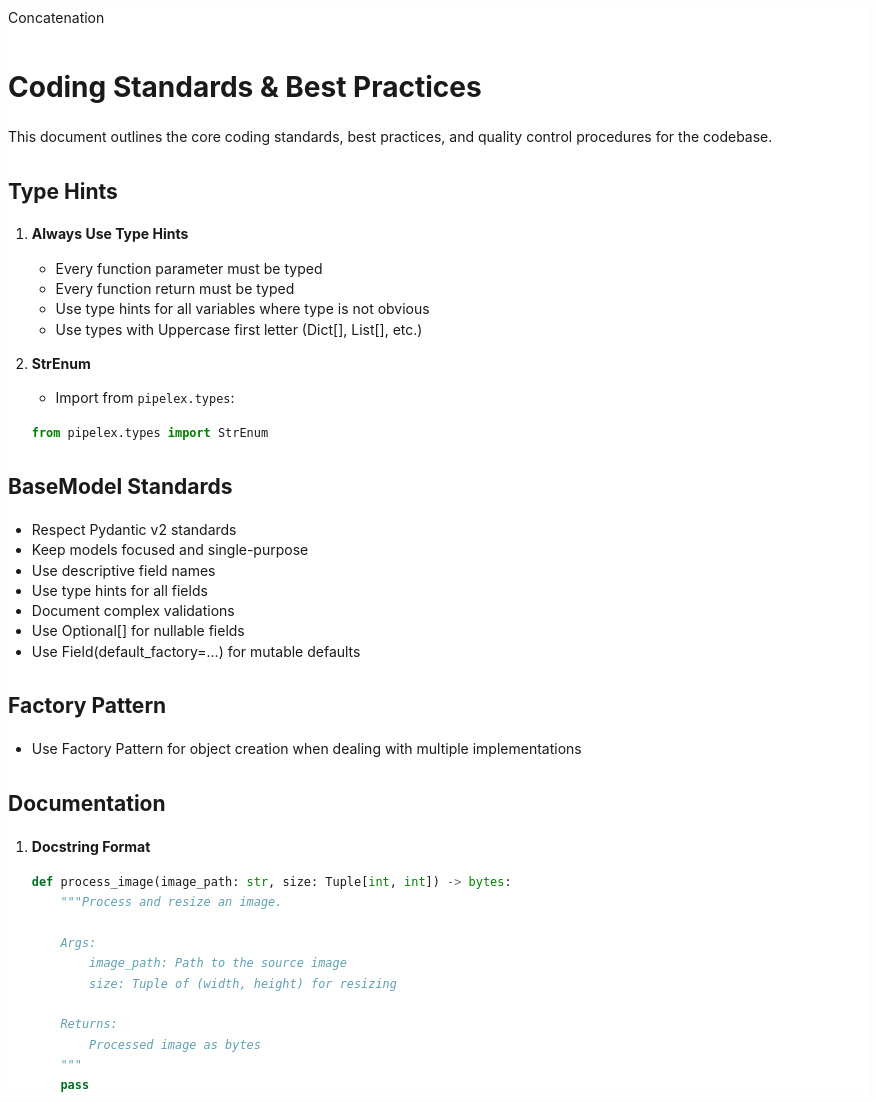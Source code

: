 Concatenation
# Coding Standards & Best Practices

This document outlines the core coding standards, best practices, and quality control procedures for the codebase.

## Type Hints

1. **Always Use Type Hints**
   - Every function parameter must be typed
   - Every function return must be typed
   - Use type hints for all variables where type is not obvious
   - Use types with Uppercase first letter (Dict[], List[], etc.)

2. **StrEnum**
   - Import from `pipelex.types`:
   ```python
   from pipelex.types import StrEnum
   ```

## BaseModel Standards

- Respect Pydantic v2 standards
- Keep models focused and single-purpose
- Use descriptive field names
- Use type hints for all fields
- Document complex validations
- Use Optional[] for nullable fields
- Use Field(default_factory=...) for mutable defaults

## Factory Pattern

- Use Factory Pattern for object creation when dealing with multiple implementations

## Documentation

1. **Docstring Format**
   ```python
   def process_image(image_path: str, size: Tuple[int, int]) -> bytes:
       """Process and resize an image.
       
       Args:
           image_path: Path to the source image
           size: Tuple of (width, height) for resizing
           
       Returns:
           Processed image as bytes
       """
       pass
   ```

